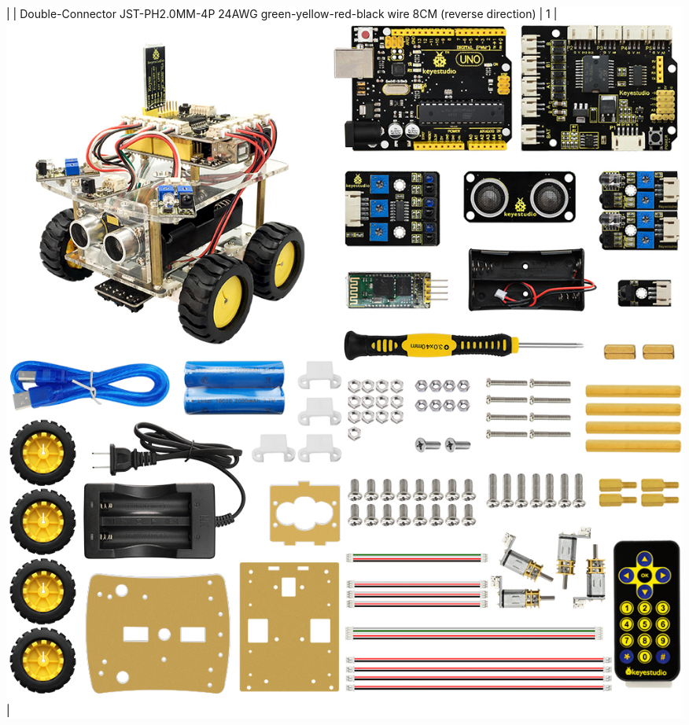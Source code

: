 |         | Double-Connector JST-PH2.0MM-4P 24AWG green-yellow-red-black wire 8CM (reverse direction)       | 1            | ![无字](media/635b8724dc3e7a27f940b3953ed4536d.jpeg)                                                                                                                                                                                                                                                                                                                                                                                                                                                                                                                                                                                                                                                                                                                                                                                                                                                                                                                                                                                                                               |